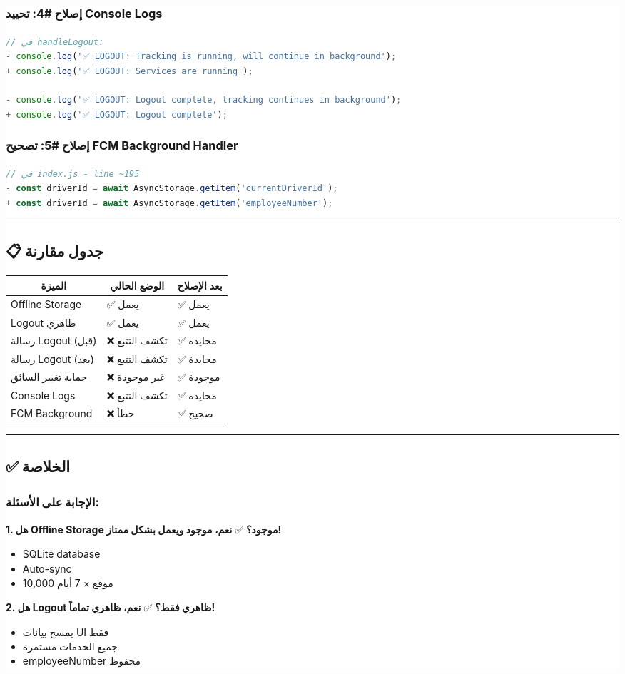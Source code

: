 ### إصلاح #4: تحييد Console Logs
```javascript
// في handleLogout:
- console.log('✅ LOGOUT: Tracking is running, will continue in background');
+ console.log('✅ LOGOUT: Services are running');

- console.log('✅ LOGOUT: Logout complete, tracking continues in background');
+ console.log('✅ LOGOUT: Logout complete');
```

### إصلاح #5: تصحيح FCM Background Handler
```javascript
// في index.js - line ~195
- const driverId = await AsyncStorage.getItem('currentDriverId');
+ const driverId = await AsyncStorage.getItem('employeeNumber');
```

---

## 📋 جدول مقارنة

| الميزة | الوضع الحالي | بعد الإصلاح |
|--------|--------------|-------------|
| Offline Storage | ✅ يعمل | ✅ يعمل |
| Logout ظاهري | ✅ يعمل | ✅ يعمل |
| رسالة Logout (قبل) | ❌ تكشف التتبع | ✅ محايدة |
| رسالة Logout (بعد) | ❌ تكشف التتبع | ✅ محايدة |
| حماية تغيير السائق | ❌ غير موجودة | ✅ موجودة |
| Console Logs | ❌ تكشف التتبع | ✅ محايدة |
| FCM Background | ❌ خطأ | ✅ صحيح |

---

## ✅ الخلاصة

### الإجابة على الأسئلة:

**1. هل Offline Storage موجود؟**
✅ **نعم، موجود ويعمل بشكل ممتاز!**
- SQLite database
- Auto-sync
- 10,000 موقع × 7 أيام

**2. هل Logout ظاهري فقط؟**
✅ **نعم، ظاهري تماماً!**
- يمسح بيانات UI فقط
- جميع الخدمات مستمرة
- employeeNumber محفوظ
